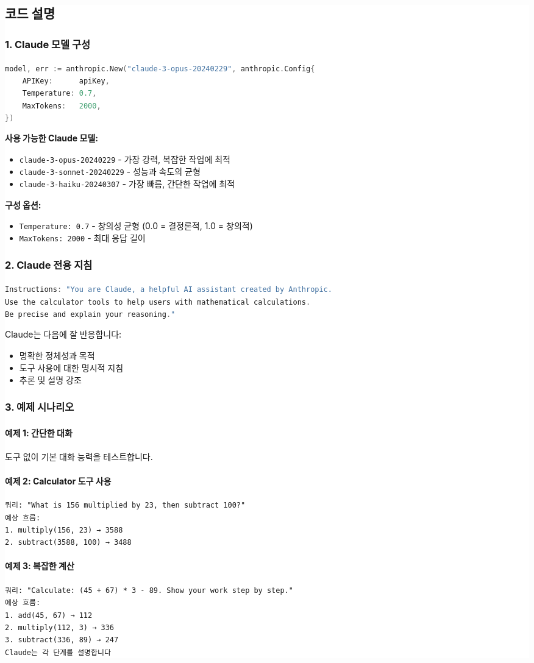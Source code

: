 ## 코드 설명

### 1. Claude 모델 구성

```go
model, err := anthropic.New("claude-3-opus-20240229", anthropic.Config{
	APIKey:      apiKey,
	Temperature: 0.7,
	MaxTokens:   2000,
})
```

**사용 가능한 Claude 모델:**
- `claude-3-opus-20240229` - 가장 강력, 복잡한 작업에 최적
- `claude-3-sonnet-20240229` - 성능과 속도의 균형
- `claude-3-haiku-20240307` - 가장 빠름, 간단한 작업에 최적

**구성 옵션:**
- `Temperature: 0.7` - 창의성 균형 (0.0 = 결정론적, 1.0 = 창의적)
- `MaxTokens: 2000` - 최대 응답 길이

### 2. Claude 전용 지침

```go
Instructions: "You are Claude, a helpful AI assistant created by Anthropic.
Use the calculator tools to help users with mathematical calculations.
Be precise and explain your reasoning."
```

Claude는 다음에 잘 반응합니다:
- 명확한 정체성과 목적
- 도구 사용에 대한 명시적 지침
- 추론 및 설명 강조

### 3. 예제 시나리오

#### 예제 1: 간단한 대화
도구 없이 기본 대화 능력을 테스트합니다.

#### 예제 2: Calculator 도구 사용
```
쿼리: "What is 156 multiplied by 23, then subtract 100?"
예상 흐름:
1. multiply(156, 23) → 3588
2. subtract(3588, 100) → 3488
```

#### 예제 3: 복잡한 계산
```
쿼리: "Calculate: (45 + 67) * 3 - 89. Show your work step by step."
예상 흐름:
1. add(45, 67) → 112
2. multiply(112, 3) → 336
3. subtract(336, 89) → 247
Claude는 각 단계를 설명합니다
```
